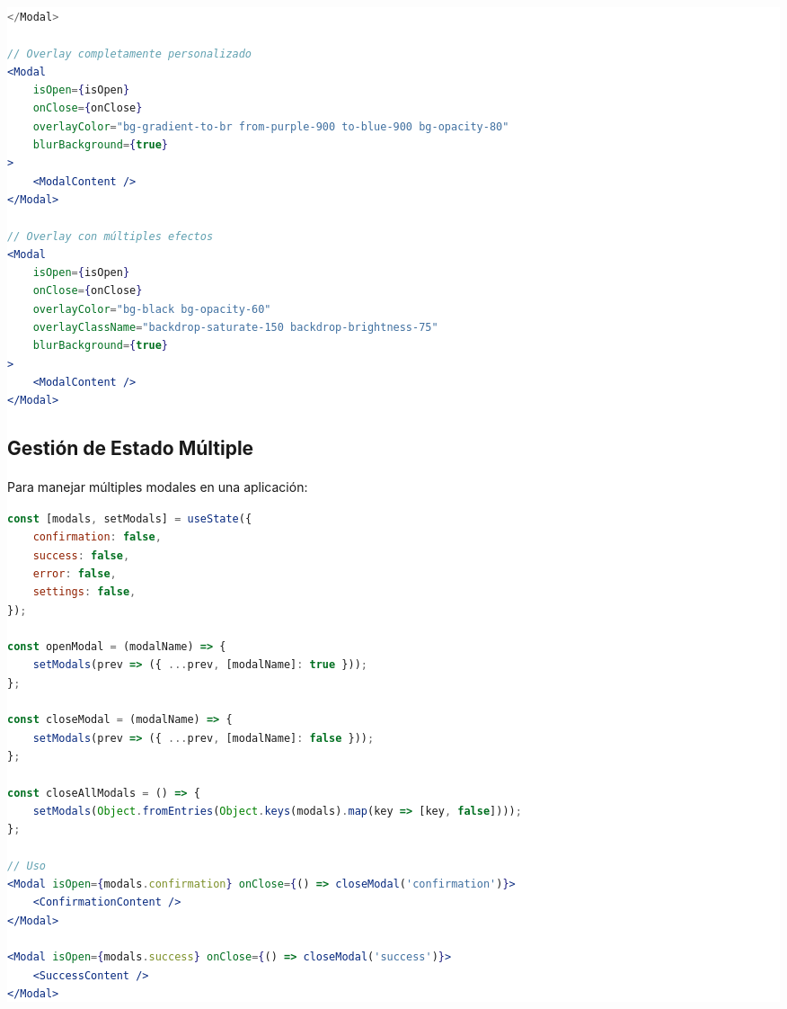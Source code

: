 ```jsx
</Modal>

// Overlay completamente personalizado
<Modal
    isOpen={isOpen}
    onClose={onClose}
    overlayColor="bg-gradient-to-br from-purple-900 to-blue-900 bg-opacity-80"
    blurBackground={true}
>
    <ModalContent />
</Modal>

// Overlay con múltiples efectos
<Modal
    isOpen={isOpen}
    onClose={onClose}
    overlayColor="bg-black bg-opacity-60"
    overlayClassName="backdrop-saturate-150 backdrop-brightness-75"
    blurBackground={true}
>
    <ModalContent />
</Modal>
```

## Gestión de Estado Múltiple

Para manejar múltiples modales en una aplicación:

```jsx
const [modals, setModals] = useState({
    confirmation: false,
    success: false,
    error: false,
    settings: false,
});

const openModal = (modalName) => {
    setModals(prev => ({ ...prev, [modalName]: true }));
};

const closeModal = (modalName) => {
    setModals(prev => ({ ...prev, [modalName]: false }));
};

const closeAllModals = () => {
    setModals(Object.fromEntries(Object.keys(modals).map(key => [key, false])));
};

// Uso
<Modal isOpen={modals.confirmation} onClose={() => closeModal('confirmation')}>
    <ConfirmationContent />
</Modal>

<Modal isOpen={modals.success} onClose={() => closeModal('success')}>
    <SuccessContent />
</Modal>
```
